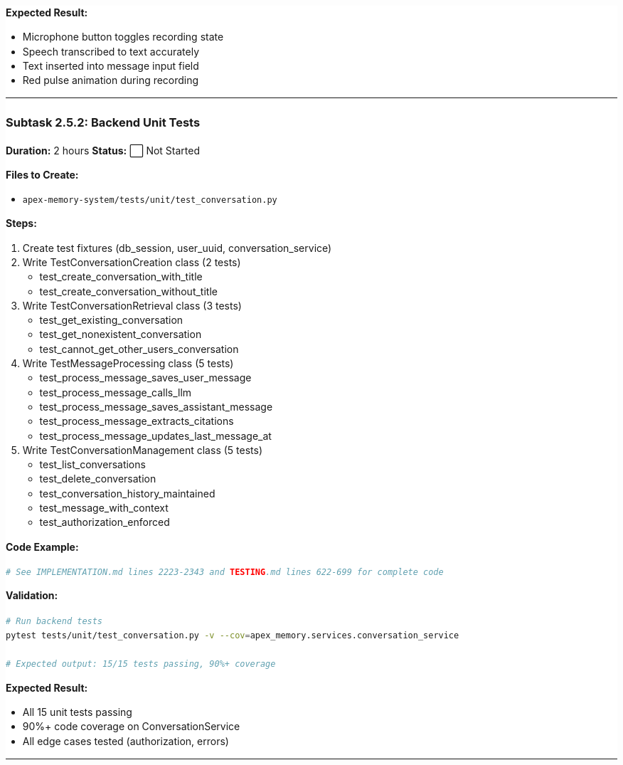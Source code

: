 **Expected Result:**
- Microphone button toggles recording state
- Speech transcribed to text accurately
- Text inserted into message input field
- Red pulse animation during recording

---

### Subtask 2.5.2: Backend Unit Tests

**Duration:** 2 hours
**Status:** ⬜ Not Started

**Files to Create:**
- `apex-memory-system/tests/unit/test_conversation.py`

**Steps:**
1. Create test fixtures (db_session, user_uuid, conversation_service)
2. Write TestConversationCreation class (2 tests)
   - test_create_conversation_with_title
   - test_create_conversation_without_title
3. Write TestConversationRetrieval class (3 tests)
   - test_get_existing_conversation
   - test_get_nonexistent_conversation
   - test_cannot_get_other_users_conversation
4. Write TestMessageProcessing class (5 tests)
   - test_process_message_saves_user_message
   - test_process_message_calls_llm
   - test_process_message_saves_assistant_message
   - test_process_message_extracts_citations
   - test_process_message_updates_last_message_at
5. Write TestConversationManagement class (5 tests)
   - test_list_conversations
   - test_delete_conversation
   - test_conversation_history_maintained
   - test_message_with_context
   - test_authorization_enforced

**Code Example:**
```python
# See IMPLEMENTATION.md lines 2223-2343 and TESTING.md lines 622-699 for complete code
```

**Validation:**
```bash
# Run backend tests
pytest tests/unit/test_conversation.py -v --cov=apex_memory.services.conversation_service

# Expected output: 15/15 tests passing, 90%+ coverage
```

**Expected Result:**
- All 15 unit tests passing
- 90%+ code coverage on ConversationService
- All edge cases tested (authorization, errors)

---